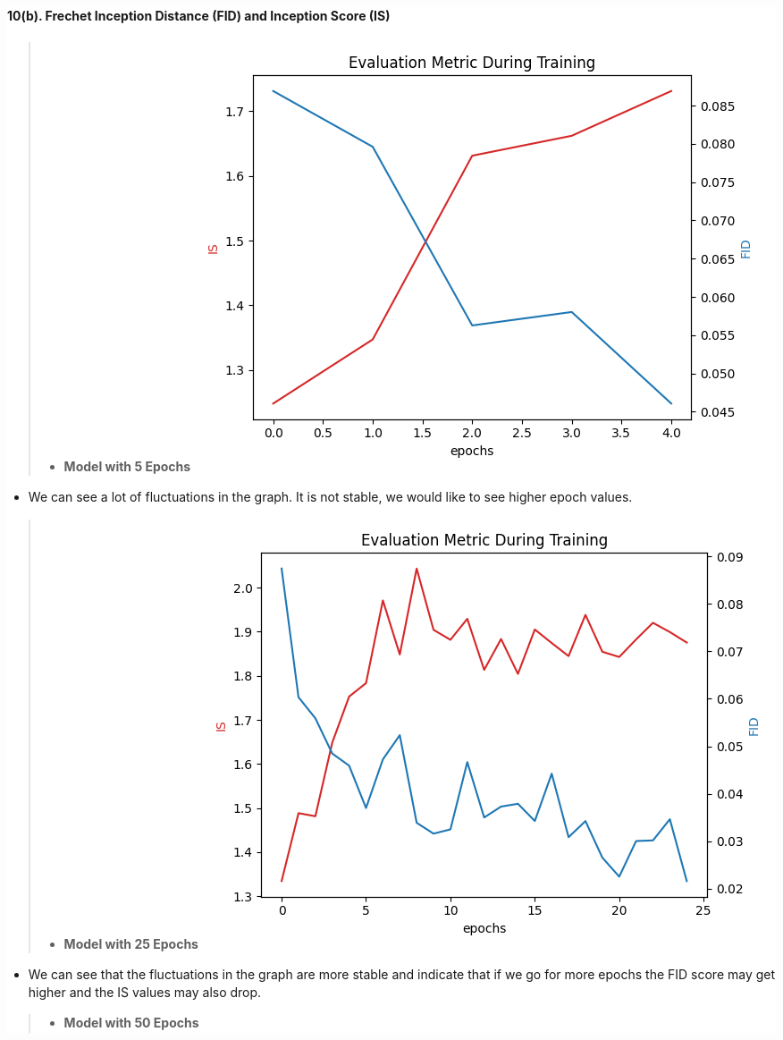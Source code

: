 #### 10(b). Frechet Inception Distance (FID) and Inception Score (IS)
> - **Model with 5 Epochs**
![FID_IS_5_Epoch](output_images/FID_IS_5_epoch.png)
- We can see a lot of fluctuations in the graph. It is not stable, we would like to see higher epoch values.
> - **Model with 25 Epochs**
![FID_IS_25_Epoch](output_images/FID_IS_25_epoch.png)
- We can see that the fluctuations in the graph are more stable and indicate that if we go for more epochs the FID score may get higher and the IS values may also drop.
> - **Model with 50 Epochs**
